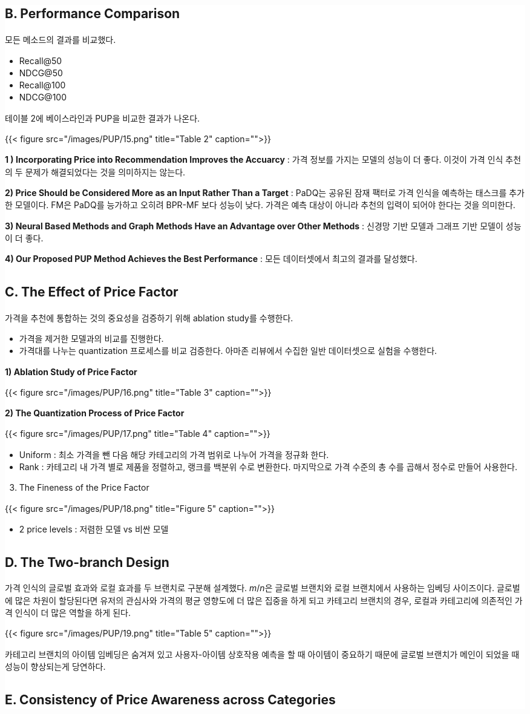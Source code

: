 ## B. Performance Comparison

모든 메소드의 결과를 비교했다.

- Recall@50
- NDCG@50
- Recall@100
- NDCG@100

테이블 2에 베이스라인과 PUP을 비교한 결과가 나온다. 

{{< figure src="/images/PUP/15.png" title="Table 2" caption="">}}

**1 ) Incorporating Price into Recommendation Improves the Accuarcy** : 가격 정보를 가지는 모델의 성능이 더 좋다. 이것이 가격 인식 추천의 두 문제가 해결되었다는 것을 의미하지는 않는다.

**2) Price Should be Considered More as an Input Rather Than a Target** : PaDQ는 공유된 잠재 팩터로 가격 인식을 예측하는 태스크를 추가한 모델이다. FM은 PaDQ를 능가하고 오히려 BPR-MF 보다 성능이 낮다. 가격은 예측 대상이 아니라 추천의 입력이 되어야 한다는 것을 의미한다. 

**3) Neural Based Methods and Graph Methods Have an Advantage over Other Methods** : 신경망 기반 모델과 그래프 기반 모델이 성능이 더 좋다.

**4) Our Proposed PUP Method Achieves the Best Performance** : 모든 데이터셋에서 최고의 결과를 달성했다.

## C. The Effect of Price Factor

가격을 추천에 통합하는 것의 중요성을 검증하기 위해 ablation study를 수행한다. 

- 가격을 제거한 모델과의 비교를 진행한다.
- 가격대를 나누는 quantization 프로세스를 비교 검증한다. 아마존 리뷰에서 수집한 일반 데이터셋으로 실험을 수행한다.

**1) Ablation Study of Price Factor**

{{< figure src="/images/PUP/16.png" title="Table 3" caption="">}}

**2) The Quantization Process of Price Factor**

{{< figure src="/images/PUP/17.png" title="Table 4" caption="">}}

- Uniform : 최소 가격을 뺀 다음 해당 카테고리의 가격 범위로 나누어 가격을 정규화 한다.
- Rank : 카테고리 내 가격 별로 제품을 정렬하고, 랭크를 백분위 수로 변환한다. 마지막으로 가격 수준의 총 수를 곱해서 정수로 만들어 사용한다.

3) The Fineness of the Price Factor 

{{< figure src="/images/PUP/18.png" title="Figure 5" caption="">}}
- 2 price levels : 저렴한 모델 vs 비싼 모델

## D. The Two-branch Design

가격 인식의 글로벌 효과와 로컬 효과를 두 브랜치로 구분해 설계했다.  $m/n$은 글로벌 브랜치와 로컬 브랜치에서 사용하는 임베딩 사이즈이다. 글로벌에 많은 차원이 할당된다면 유저의 관심사와 가격의 평균 영향도에 더 많은 집중을 하게 되고 카테고리 브랜치의 경우, 로컬과 카테고리에 의존적인 가격 인식이 더 많은 역할을 하게 된다.

{{< figure src="/images/PUP/19.png" title="Table 5" caption="">}}

카테고리 브랜치의 아이템 임베딩은 숨겨져 있고 사용자-아이템 상호작용 예측을 할 때 아이템이 중요하기 때문에 글로벌 브랜치가 메인이 되었을 때 성능이 향상되는게 당연하다.

## E. Consistency of Price Awareness across Categories
